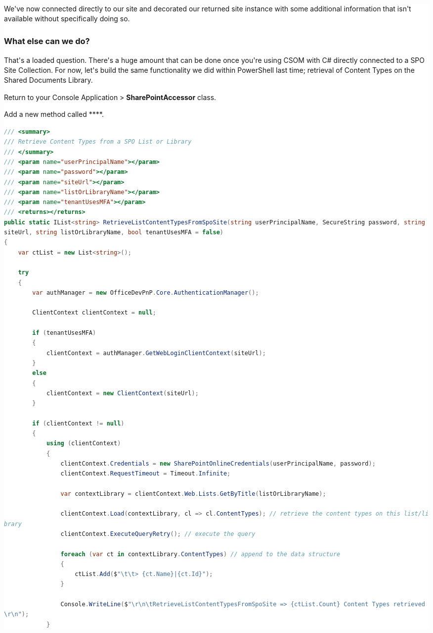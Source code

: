 We've now connected directly to our site and decorated our returned site instance with some additional information that isn't available without specifically doing so.


### What else can we do?

That's a loaded question. There's a huge amount that can be done once you're using CSOM with C# directly connected to a SPO Site Collection. For now, let's build the same functionality we did within PowerShell last time; retrieval of Content Types on the Shared Documents Library.

Return to your Console Application > **SharePointAccessor** class.

Add a new method called ****.

```cs
/// <summary>
/// Retrieve Content Types from a SPO List or Library
/// </summary>
/// <param name="userPrincipalName"></param>
/// <param name="password"></param>
/// <param name="siteUrl"></param>
/// <param name="listOrLibraryName"></param>
/// <param name="tenantUsesMFA"></param>
/// <returns></returns>
public static IList<string> RetrieveListContentTypesFromSpoSite(string userPrincipalName, SecureString password, string siteUrl, string listOrLibraryName, bool tenantUsesMFA = false)
{
    var ctList = new List<string>();

    try
    {
        var authManager = new OfficeDevPnP.Core.AuthenticationManager();

        ClientContext clientContext = null;

        if (tenantUsesMFA)
        {
            clientContext = authManager.GetWebLoginClientContext(siteUrl);
        }
        else
        {
            clientContext = new ClientContext(siteUrl);
        }

        if (clientContext != null)
        {
            using (clientContext)
            {
                clientContext.Credentials = new SharePointOnlineCredentials(userPrincipalName, password);
                clientContext.RequestTimeout = Timeout.Infinite;

                var contextLibrary = clientContext.Web.Lists.GetByTitle(listOrLibraryName);

                clientContext.Load(contextLibrary, cl => cl.ContentTypes); // retrieve the content types on this list/library
                clientContext.ExecuteQueryRetry(); // execute the query

                foreach (var ct in contextLibrary.ContentTypes) // append to the data structure
                {
                    ctList.Add($"\t\t> {ct.Name}|{ct.Id}");
                }

                Console.WriteLine($"\r\n\tRetrieveListContentTypesFromSpoSite => {ctList.Count} Content Types retrieved\r\n");
            }
```